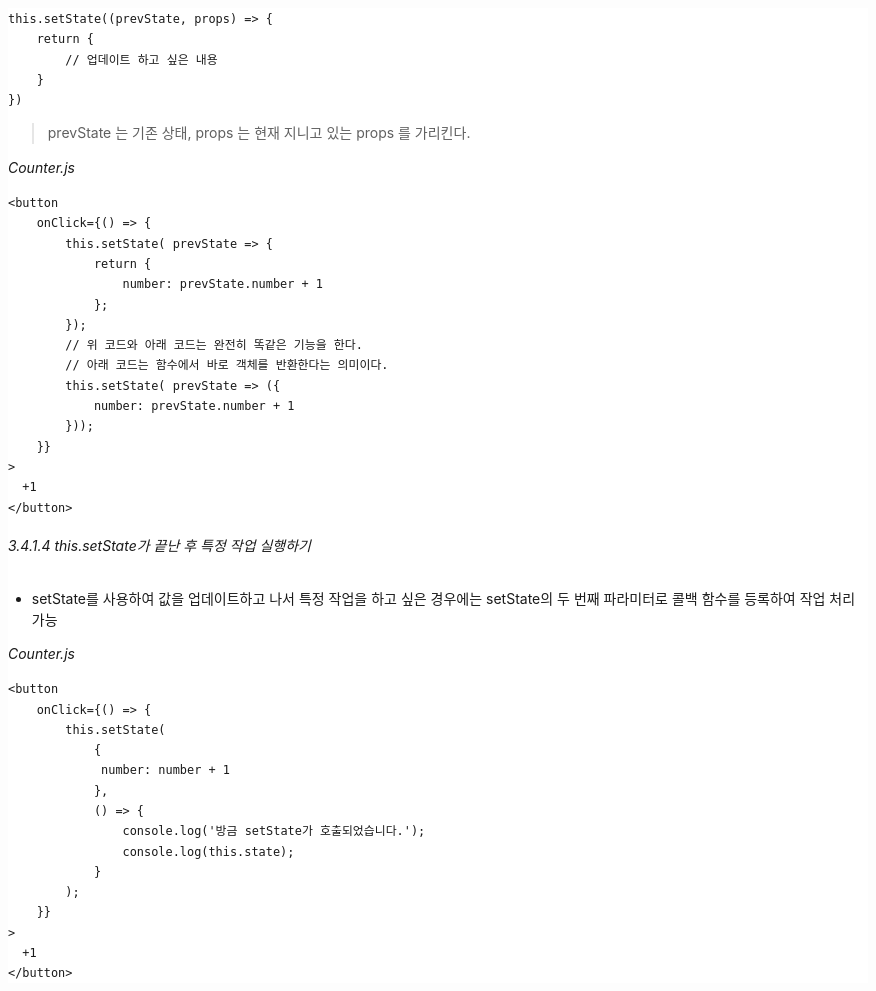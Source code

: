

```react
this.setState((prevState, props) => {
    return {
        // 업데이트 하고 싶은 내용
    }
})
```

> prevState 는 기존 상태, props 는 현재 지니고 있는 props 를 가리킨다.



_Counter.js_

```react
<button
    onClick={() => {
        this.setState( prevState => {
            return {
                number: prevState.number + 1
            };
        });
        // 위 코드와 아래 코드는 완전히 똑같은 기능을 한다.
        // 아래 코드는 함수에서 바로 객체를 반환한다는 의미이다.
        this.setState( prevState => ({
            number: prevState.number + 1
        }));
    }}
>
  +1
</button>
```



###### 3.4.1.4 this.setState가 끝난 후 특정 작업 실행하기

- setState를 사용하여 값을 업데이트하고 나서 특정 작업을 하고 싶은 경우에는 setState의 두 번째 파라미터로 콜백 함수를 등록하여 작업 처리 가능



_Counter.js_

```react
<button
    onClick={() => {
        this.setState(
            {
             number: number + 1
        	},
            () => {
                console.log('방금 setState가 호출되었습니다.');
                console.log(this.state);
            }
        );
    }}
>
  +1
</button>
```
